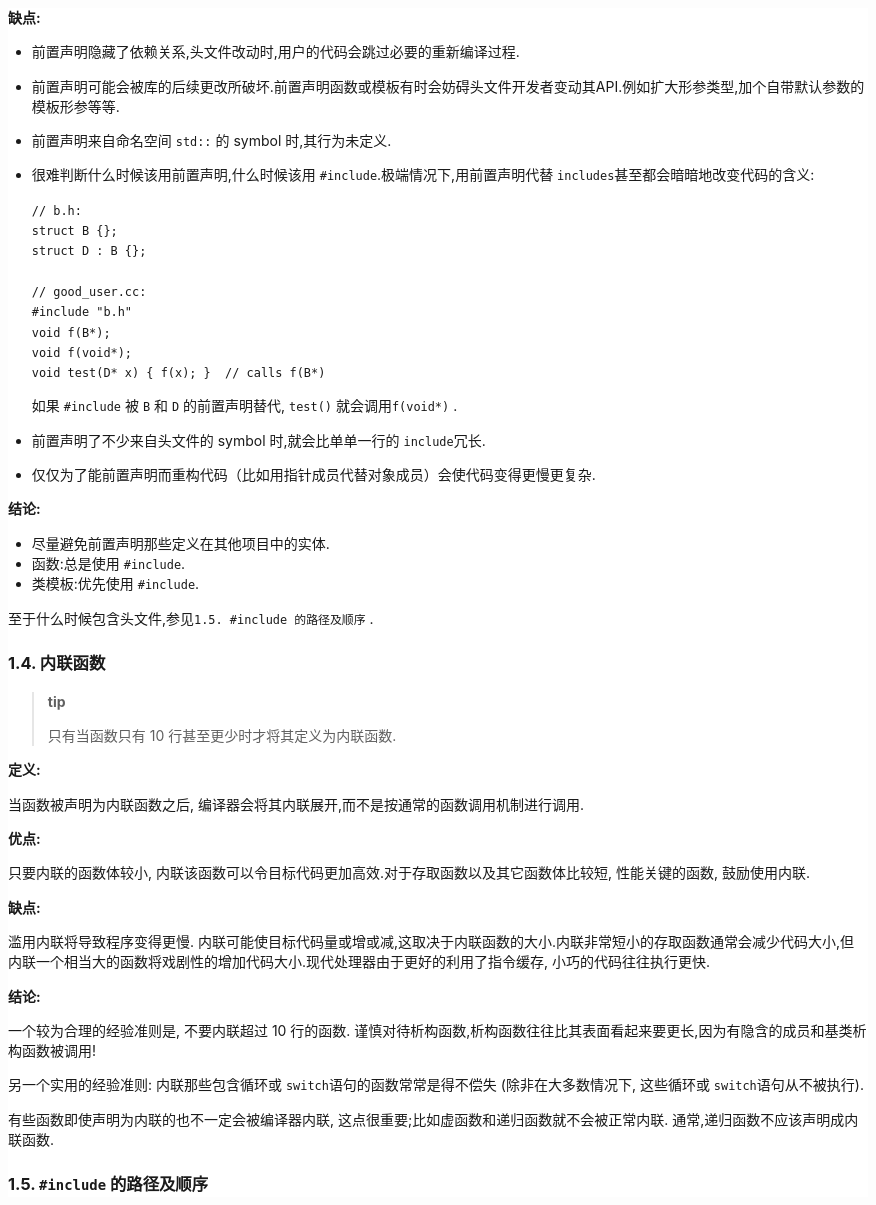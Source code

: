 **缺点:**

-   前置声明隐藏了依赖关系,头文件改动时,用户的代码会跳过必要的重新编译过程.
-   前置声明可能会被库的后续更改所破坏.前置声明函数或模板有时会妨碍头文件开发者变动其API.例如扩大形参类型,加个自带默认参数的模板形参等等.
-   前置声明来自命名空间 `std::` 的 symbol 时,其行为未定义.
-   很难判断什么时候该用前置声明,什么时候该用 `#include`.极端情况下,用前置声明代替 `includes`甚至都会暗暗地改变代码的含义:

     ``` {.sourceCode .c++}
     // b.h:
     struct B {};
     struct D : B {};
    
     // good_user.cc:
     #include "b.h"
     void f(B*);
     void f(void*);
     void test(D* x) { f(x); }  // calls f(B*)
     ```

    如果 `#include` 被 `B` 和 `D` 的前置声明替代, `test()` 就会调用`f(void*)` .

-   前置声明了不少来自头文件的 symbol 时,就会比单单一行的 `include`冗长.
-   仅仅为了能前置声明而重构代码（比如用指针成员代替对象成员）会使代码变得更慢更复杂.

**结论:**

-   尽量避免前置声明那些定义在其他项目中的实体.
-   函数:总是使用 `#include`.
-   类模板:优先使用 `#include`.

至于什么时候包含头文件,参见`1.5. #include 的路径及顺序` .

### 1.4. 内联函数

> **tip**
>
> 只有当函数只有 10 行甚至更少时才将其定义为内联函数.

**定义:**

当函数被声明为内联函数之后, 编译器会将其内联展开,而不是按通常的函数调用机制进行调用.

**优点:**

只要内联的函数体较小, 内联该函数可以令目标代码更加高效.对于存取函数以及其它函数体比较短, 性能关键的函数, 鼓励使用内联.

**缺点:**

滥用内联将导致程序变得更慢. 内联可能使目标代码量或增或减,这取决于内联函数的大小.内联非常短小的存取函数通常会减少代码大小,但内联一个相当大的函数将戏剧性的增加代码大小.现代处理器由于更好的利用了指令缓存, 小巧的代码往往执行更快.

**结论:**

一个较为合理的经验准则是, 不要内联超过 10 行的函数. 谨慎对待析构函数,析构函数往往比其表面看起来要更长,因为有隐含的成员和基类析构函数被调用!

另一个实用的经验准则: 内联那些包含循环或 `switch`语句的函数常常是得不偿失 (除非在大多数情况下, 这些循环或 `switch`语句从不被执行).

有些函数即使声明为内联的也不一定会被编译器内联, 这点很重要;比如虚函数和递归函数就不会被正常内联. 通常,递归函数不应该声明成内联函数.

### 1.5. `#include` 的路径及顺序
